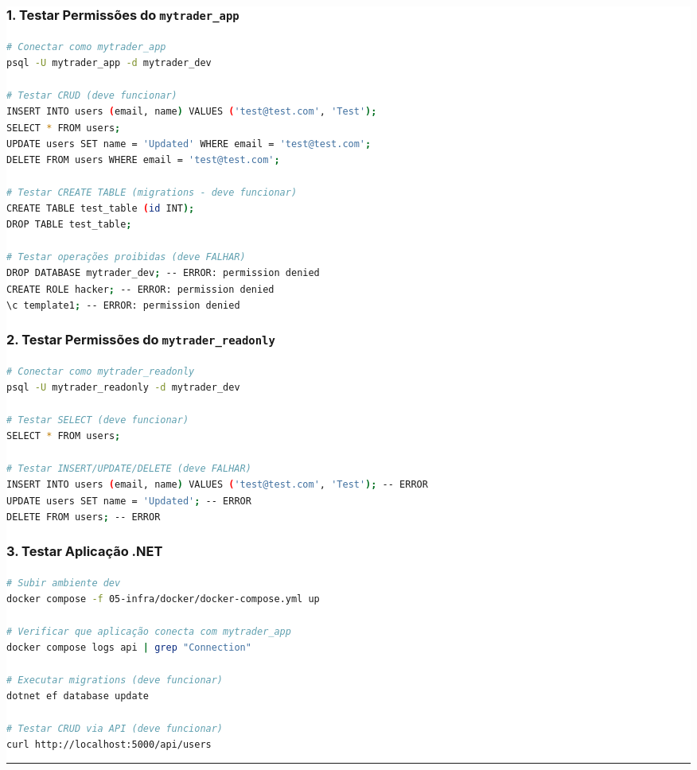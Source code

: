 ### 1. Testar Permissões do `mytrader_app`

```bash
# Conectar como mytrader_app
psql -U mytrader_app -d mytrader_dev

# Testar CRUD (deve funcionar)
INSERT INTO users (email, name) VALUES ('test@test.com', 'Test');
SELECT * FROM users;
UPDATE users SET name = 'Updated' WHERE email = 'test@test.com';
DELETE FROM users WHERE email = 'test@test.com';

# Testar CREATE TABLE (migrations - deve funcionar)
CREATE TABLE test_table (id INT);
DROP TABLE test_table;

# Testar operações proibidas (deve FALHAR)
DROP DATABASE mytrader_dev; -- ERROR: permission denied
CREATE ROLE hacker; -- ERROR: permission denied
\c template1; -- ERROR: permission denied
```

### 2. Testar Permissões do `mytrader_readonly`

```bash
# Conectar como mytrader_readonly
psql -U mytrader_readonly -d mytrader_dev

# Testar SELECT (deve funcionar)
SELECT * FROM users;

# Testar INSERT/UPDATE/DELETE (deve FALHAR)
INSERT INTO users (email, name) VALUES ('test@test.com', 'Test'); -- ERROR
UPDATE users SET name = 'Updated'; -- ERROR
DELETE FROM users; -- ERROR
```

### 3. Testar Aplicação .NET

```bash
# Subir ambiente dev
docker compose -f 05-infra/docker/docker-compose.yml up

# Verificar que aplicação conecta com mytrader_app
docker compose logs api | grep "Connection"

# Executar migrations (deve funcionar)
dotnet ef database update

# Testar CRUD via API (deve funcionar)
curl http://localhost:5000/api/users
```

---